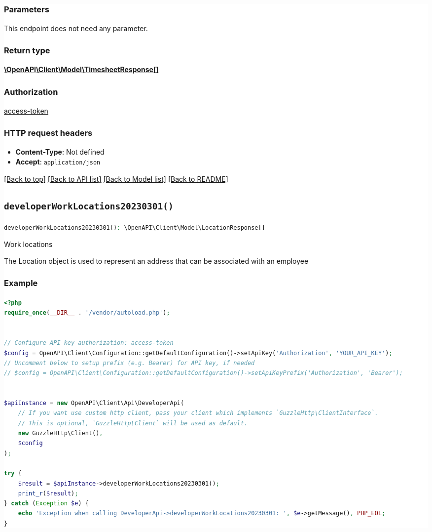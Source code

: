 ### Parameters

This endpoint does not need any parameter.

### Return type

[**\OpenAPI\Client\Model\TimesheetResponse[]**](../Model/TimesheetResponse.md)

### Authorization

[access-token](../../README.md#access-token)

### HTTP request headers

- **Content-Type**: Not defined
- **Accept**: `application/json`

[[Back to top]](#) [[Back to API list]](../../README.md#endpoints)
[[Back to Model list]](../../README.md#models)
[[Back to README]](../../README.md)

## `developerWorkLocations20230301()`

```php
developerWorkLocations20230301(): \OpenAPI\Client\Model\LocationResponse[]
```

Work locations

The Location object is used to represent an address that can be associated with an employee

### Example

```php
<?php
require_once(__DIR__ . '/vendor/autoload.php');


// Configure API key authorization: access-token
$config = OpenAPI\Client\Configuration::getDefaultConfiguration()->setApiKey('Authorization', 'YOUR_API_KEY');
// Uncomment below to setup prefix (e.g. Bearer) for API key, if needed
// $config = OpenAPI\Client\Configuration::getDefaultConfiguration()->setApiKeyPrefix('Authorization', 'Bearer');


$apiInstance = new OpenAPI\Client\Api\DeveloperApi(
    // If you want use custom http client, pass your client which implements `GuzzleHttp\ClientInterface`.
    // This is optional, `GuzzleHttp\Client` will be used as default.
    new GuzzleHttp\Client(),
    $config
);

try {
    $result = $apiInstance->developerWorkLocations20230301();
    print_r($result);
} catch (Exception $e) {
    echo 'Exception when calling DeveloperApi->developerWorkLocations20230301: ', $e->getMessage(), PHP_EOL;
}
```

